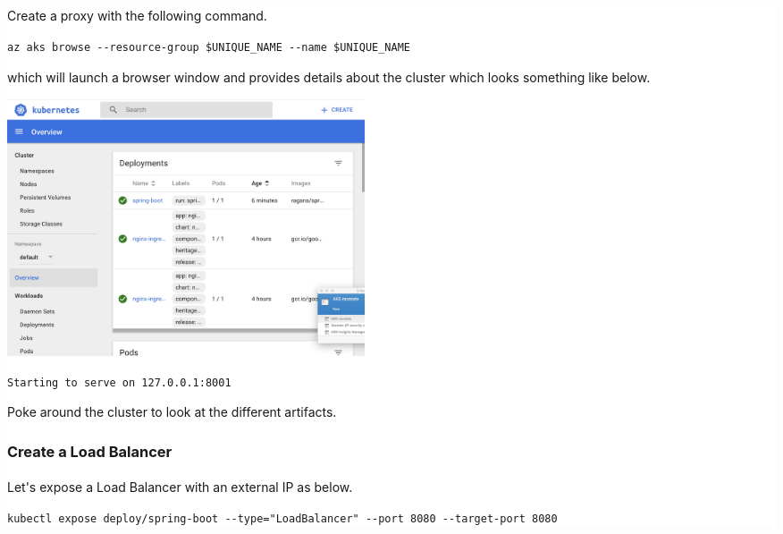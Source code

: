 Create a proxy with the following command.

```
az aks browse --resource-group $UNIQUE_NAME --name $UNIQUE_NAME
```

which will launch a browser window and provides details about the cluster which looks something like below.

<img src="../../images/proxybrowser.jpeg"  width="400">

```
Starting to serve on 127.0.0.1:8001
```

Poke around the cluster to look at the different artifacts.

### Create a Load Balancer

Let's expose a Load Balancer with an external IP as below.

```
kubectl expose deploy/spring-boot --type="LoadBalancer" --port 8080 --target-port 8080
```
